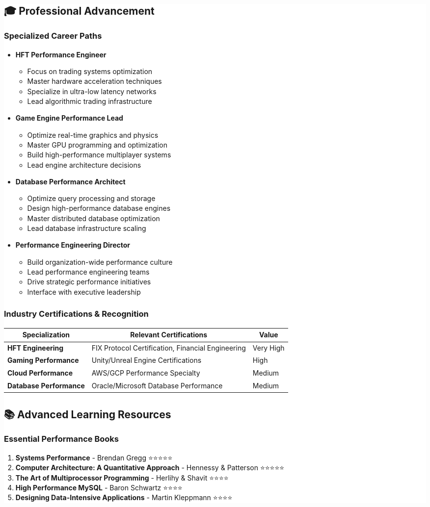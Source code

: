 ## 🎓 Professional Advancement

### Specialized Career Paths

<div class="grid cards" markdown>

- **HFT Performance Engineer**
    - Focus on trading systems optimization
    - Master hardware acceleration techniques  
    - Specialize in ultra-low latency networks
    - Lead algorithmic trading infrastructure

- **Game Engine Performance Lead**
    - Optimize real-time graphics and physics
    - Master GPU programming and optimization
    - Build high-performance multiplayer systems
    - Lead engine architecture decisions

- **Database Performance Architect**
    - Optimize query processing and storage
    - Design high-performance database engines
    - Master distributed database optimization
    - Lead database infrastructure scaling

- **Performance Engineering Director**
    - Build organization-wide performance culture
    - Lead performance engineering teams
    - Drive strategic performance initiatives
    - Interface with executive leadership

</div>

### Industry Certifications & Recognition

| Specialization | Relevant Certifications | Value |
|----------------|------------------------|-------|
| **HFT Engineering** | FIX Protocol Certification, Financial Engineering | Very High |
| **Gaming Performance** | Unity/Unreal Engine Certifications | High |
| **Cloud Performance** | AWS/GCP Performance Specialty | Medium |
| **Database Performance** | Oracle/Microsoft Database Performance | Medium |

## 📚 Advanced Learning Resources

### Essential Performance Books

1. **Systems Performance** - Brendan Gregg ⭐⭐⭐⭐⭐
2. **Computer Architecture: A Quantitative Approach** - Hennessy & Patterson ⭐⭐⭐⭐⭐
3. **The Art of Multiprocessor Programming** - Herlihy & Shavit ⭐⭐⭐⭐
4. **High Performance MySQL** - Baron Schwartz ⭐⭐⭐⭐
5. **Designing Data-Intensive Applications** - Martin Kleppmann ⭐⭐⭐⭐
